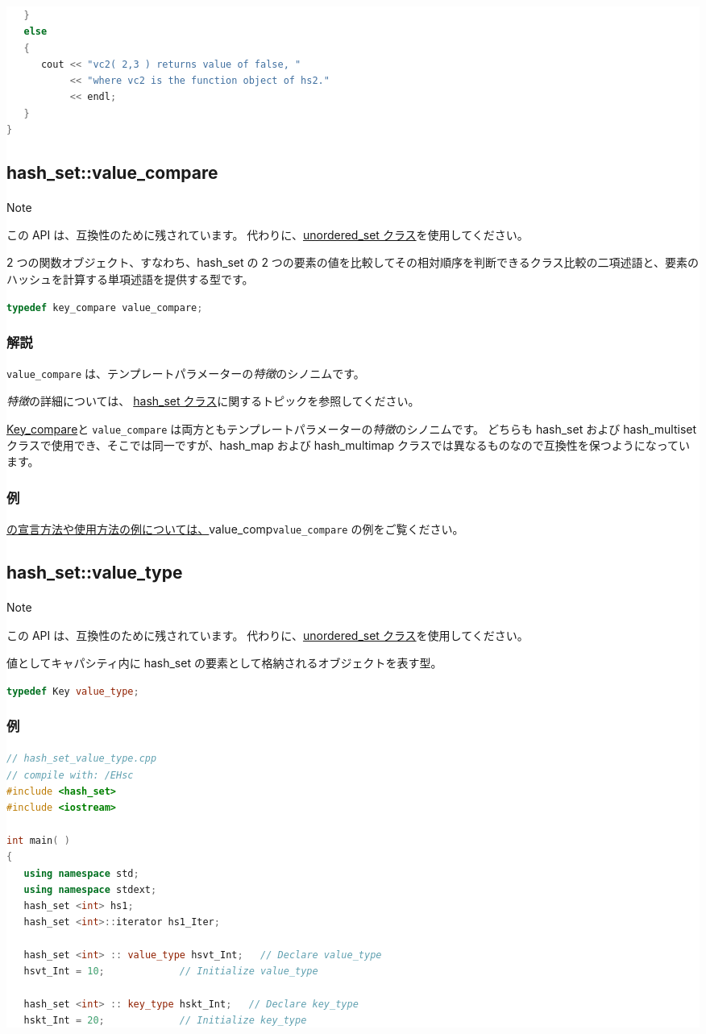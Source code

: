 ```cpp
   }
   else
   {
      cout << "vc2( 2,3 ) returns value of false, "
           << "where vc2 is the function object of hs2."
           << endl;
   }
}
```

## <a name="value_compare"></a>  hash_set::value_compare

> [!NOTE]
> この API は、互換性のために残されています。 代わりに、[unordered_set クラス](../standard-library/unordered-set-class.md)を使用してください。

2 つの関数オブジェクト、すなわち、hash_set の 2 つの要素の値を比較してその相対順序を判断できるクラス比較の二項述語と、要素のハッシュを計算する単項述語を提供する型です。

```cpp
typedef key_compare value_compare;
```

### <a name="remarks"></a>解説

`value_compare` は、テンプレートパラメーターの*特徴*のシノニムです。

*特徴*の詳細については、 [hash_set クラス](../standard-library/hash-set-class.md)に関するトピックを参照してください。

[Key_compare](#key_compare)と `value_compare` は両方ともテンプレートパラメーターの*特徴*のシノニムです。 どちらも hash_set および hash_multiset クラスで使用でき、そこでは同一ですが、hash_map および hash_multimap クラスでは異なるものなので互換性を保つようになっています。

### <a name="example"></a>例

[ の宣言方法や使用方法の例については、](#value_comp)value_comp`value_compare` の例をご覧ください。

## <a name="value_type"></a>  hash_set::value_type

> [!NOTE]
> この API は、互換性のために残されています。 代わりに、[unordered_set クラス](../standard-library/unordered-set-class.md)を使用してください。

値としてキャパシティ内に hash_set の要素として格納されるオブジェクトを表す型。

```cpp
typedef Key value_type;
```

### <a name="example"></a>例

```cpp
// hash_set_value_type.cpp
// compile with: /EHsc
#include <hash_set>
#include <iostream>

int main( )
{
   using namespace std;
   using namespace stdext;
   hash_set <int> hs1;
   hash_set <int>::iterator hs1_Iter;

   hash_set <int> :: value_type hsvt_Int;   // Declare value_type
   hsvt_Int = 10;             // Initialize value_type

   hash_set <int> :: key_type hskt_Int;   // Declare key_type
   hskt_Int = 20;             // Initialize key_type
```